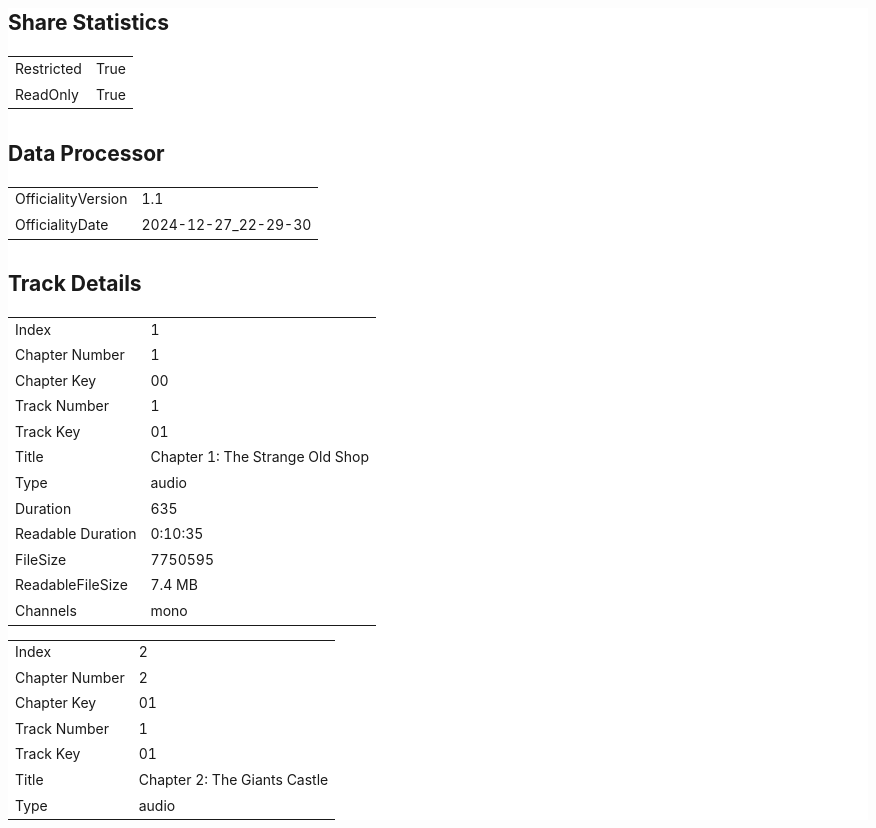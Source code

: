 
## Share Statistics

|  |  |
| - | - |
| Restricted | True |
| ReadOnly | True |


## Data Processor

|  |  |
| - | - |
| OfficialityVersion | 1.1
| OfficialityDate | 2024-12-27_22-29-30


## Track Details

|  |  |
| - | - |
| Index | 1 |
| Chapter Number | 1 |
| Chapter Key | 00 |
| Track Number | 1 |
| Track Key | 01 |
| Title | Chapter 1: The Strange Old Shop |
| Type | audio |
| Duration | 635 |
| Readable Duration | 0:10:35 |
| FileSize | 7750595 |
| ReadableFileSize | 7.4 MB |
| Channels | mono |

|  |  |
| - | - |
| Index | 2 |
| Chapter Number | 2 |
| Chapter Key | 01 |
| Track Number | 1 |
| Track Key | 01 |
| Title | Chapter 2: The Giants Castle  |
| Type | audio |